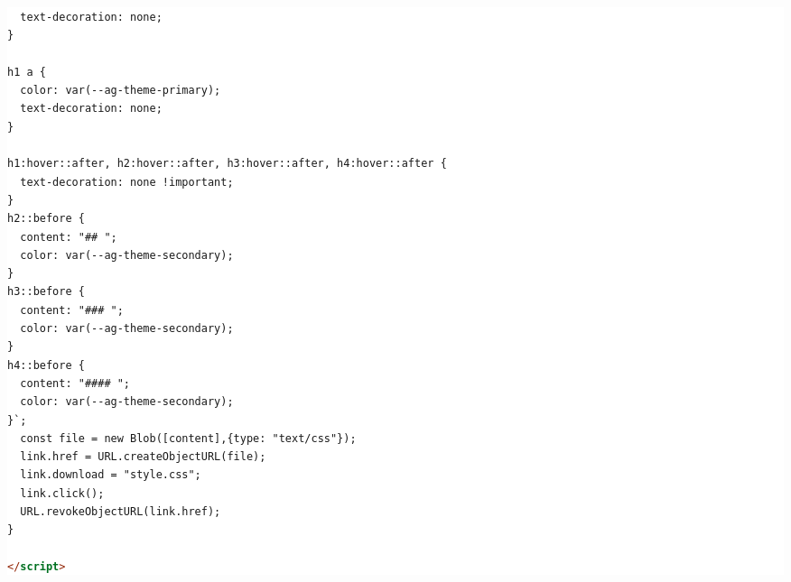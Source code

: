 ```html
  text-decoration: none;
}

h1 a {
  color: var(--ag-theme-primary);
  text-decoration: none;
}

h1:hover::after, h2:hover::after, h3:hover::after, h4:hover::after {
  text-decoration: none !important;
}
h2::before {
  content: "## ";
  color: var(--ag-theme-secondary);
}
h3::before {
  content: "### ";
  color: var(--ag-theme-secondary);
}
h4::before {
  content: "#### ";
  color: var(--ag-theme-secondary);
}`;
  const file = new Blob([content],{type: "text/css"});
  link.href = URL.createObjectURL(file);
  link.download = "style.css";
  link.click();
  URL.revokeObjectURL(link.href);
}

</script>
```

